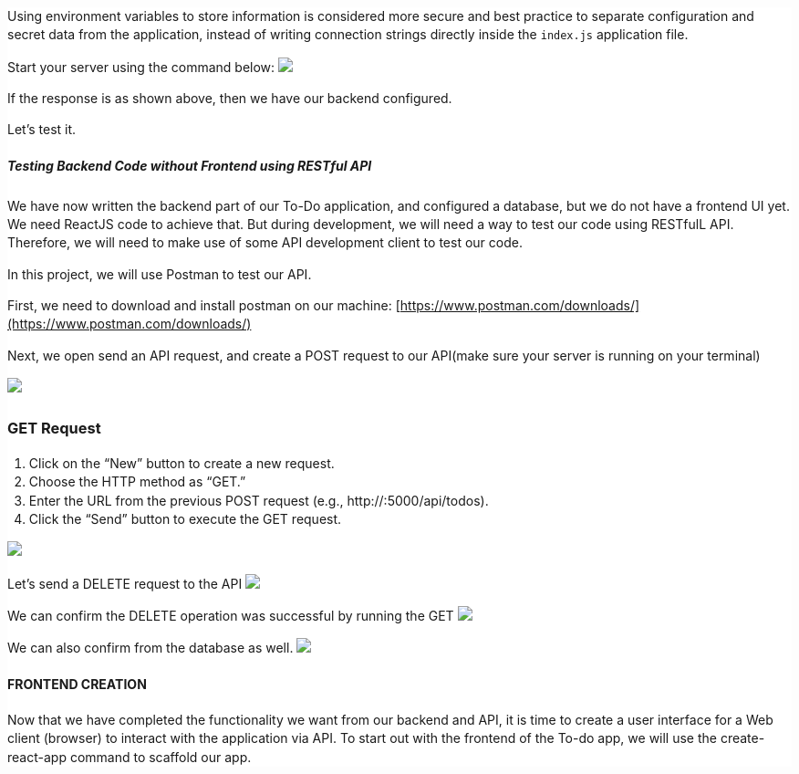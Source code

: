 Using environment variables to store information is considered more secure and best practice to separate configuration and secret data from the application, instead of writing connection strings directly inside the `index.js` application file.

Start your server using the command below:
![](https://lh7-us.googleusercontent.com/gzj44rKSJFjQKe9LaBzQSqqw4zUhsiZWSOL0SVbflOYZwE1CoN5Xc8m84B9JGHTz-ynVKlIH9xncUeOcjMDcfd6HZWTpSlXiLyn1dvl4sv7JQEBBmr1LK2n84IygU-ErUOD6AN-2Zbd9uueeGnyD_AI)

If the response is as shown above, then we have our backend configured.

Let’s test it.

##### Testing Backend Code without Frontend using RESTful API

We have now written the backend part of our To-Do application, and configured a database, but we do not have a frontend UI yet. We need ReactJS code to achieve that. But during development, we will need a way to test our code using RESTfulL API. Therefore, we will need to make use of some API development client to test our code.

In this project, we will use Postman to test our API.

First, we need to download and install postman on our machine: [https://www.postman.com/downloads/](https://www.postman.com/downloads/)

Next, we open send an API request, and create a POST request to our API(make sure your server is running on your terminal)

![](https://lh7-us.googleusercontent.com/d1BSx27-E17rptyzAkovDFrEbYle1YZTRcY9BFAyJJR-VJvHbZ4KHStGydzMJM-ZE0ikP3t6CJJ56yFfItoosPoW_X6cbX7AbGklziDHx9foqxTQgkJwH-ji5UdNZsLTNBvYb6aL9aVkHL250QZrfcE)

### GET Request

1.  Click on the “New” button to create a new request.
2.  Choose the HTTP method as “GET.”
3.  Enter the URL from the previous POST request (e.g., http://<PublicIP-or-PublicDNS>:5000/api/todos).
4.  Click the “Send” button to execute the GET request.

![](https://lh7-us.googleusercontent.com/VqxbdY-LXS0e2mTLdks1MCb77ENXNXg6OOezVW47aYpsbjkvaf3SFcq0ECkB78hfKtgwNWXd6X8sghNH7Nwu9d1IATQA9Uq9chN_nLBO9ZCJMyjGnl2bnKlhF234uwkVCmtZoEWdIydJekRwjXJc5zM)

Let’s send a DELETE request to the API
![](https://lh7-us.googleusercontent.com/oddCpfy23VzLHlEcdDWv4SlbYVeUhyrTqWs00FTANOvc0kdWAtqbq4sZ5L96jGAwgqUv0ofTwf1rQVnkGQdNaih5fBJNN73O-TF8ohoKmoXFPJVvRDDPwtCpMfcHfbyg1xlRA9aC64TRs-eKY2_k4nw)

We can confirm the DELETE operation was successful by running the GET ![](https://lh7-us.googleusercontent.com/PvwoqDbqcW8ubfXH_EjeYldUwlDxDbw4Esrc5TKCIav5fgBxzRc_hRL5Ehnt9UjSiYyMoyfXVNWWFTx1Qu5vtfYA06bixjgecGRoJwJ_FU4D5_vZbSmhXFAzO6DoPzrs-ljNyttGE5QvFTFB7YcWAsg)

We can also confirm from the database as well.
![](https://lh7-us.googleusercontent.com/urAKCcM84VPrazXSFZA7KkrP1DAlSe4Dkcowgpia-n4d2CjpiTZjHtCi9jNRXsAW6N4S0MKEwibfJab5oW1gYHkYVmPOw53uT-VbtxjyplSzFWMFgCm-XTLHrPM2W9bJ5mikXVVK8eki1-3l_daAb0k)

#### FRONTEND CREATION

Now that we have completed the functionality we want from our backend and API, it is time to create a user interface for a Web client (browser) to interact with the application via API. To start out with the frontend of the To-do app, we will use the create-react-app command to scaffold our app.
